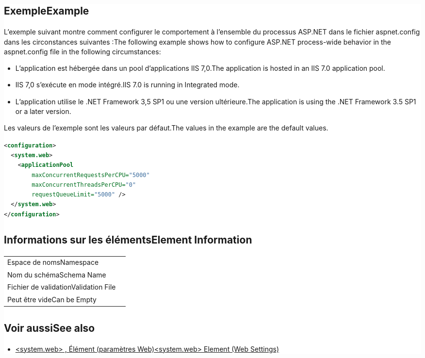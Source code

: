 ## <a name="example"></a><span data-ttu-id="36b4c-140">Exemple</span><span class="sxs-lookup"><span data-stu-id="36b4c-140">Example</span></span>  

<span data-ttu-id="36b4c-141">L’exemple suivant montre comment configurer le comportement à l’ensemble du processus ASP.NET dans le fichier aspnet.config dans les circonstances suivantes :</span><span class="sxs-lookup"><span data-stu-id="36b4c-141">The following example shows how to configure ASP.NET process-wide behavior in the aspnet.config file in the following circumstances:</span></span>  
  
- <span data-ttu-id="36b4c-142">L’application est hébergée dans un pool d’applications IIS 7,0.</span><span class="sxs-lookup"><span data-stu-id="36b4c-142">The application is hosted in an IIS 7.0 application pool.</span></span>  
  
- <span data-ttu-id="36b4c-143">IIS 7,0 s’exécute en mode intégré.</span><span class="sxs-lookup"><span data-stu-id="36b4c-143">IIS 7.0 is running in Integrated mode.</span></span>  
  
- <span data-ttu-id="36b4c-144">L’application utilise le .NET Framework 3,5 SP1 ou une version ultérieure.</span><span class="sxs-lookup"><span data-stu-id="36b4c-144">The application is using the .NET Framework 3.5 SP1 or a later version.</span></span>  
  
<span data-ttu-id="36b4c-145">Les valeurs de l’exemple sont les valeurs par défaut.</span><span class="sxs-lookup"><span data-stu-id="36b4c-145">The values in the example are the default values.</span></span>  
  
```xml  
<configuration>  
  <system.web>  
    <applicationPool
        maxConcurrentRequestsPerCPU="5000"  
        maxConcurrentThreadsPerCPU="0"
        requestQueueLimit="5000" />  
  </system.web>  
</configuration>  
```  
  
## <a name="element-information"></a><span data-ttu-id="36b4c-146">Informations sur les éléments</span><span class="sxs-lookup"><span data-stu-id="36b4c-146">Element Information</span></span>  
  
|||  
|-|-|  
|<span data-ttu-id="36b4c-147">Espace de noms</span><span class="sxs-lookup"><span data-stu-id="36b4c-147">Namespace</span></span>||  
|<span data-ttu-id="36b4c-148">Nom du schéma</span><span class="sxs-lookup"><span data-stu-id="36b4c-148">Schema Name</span></span>||  
|<span data-ttu-id="36b4c-149">Fichier de validation</span><span class="sxs-lookup"><span data-stu-id="36b4c-149">Validation File</span></span>||  
|<span data-ttu-id="36b4c-150">Peut être vide</span><span class="sxs-lookup"><span data-stu-id="36b4c-150">Can be Empty</span></span>||  
  
## <a name="see-also"></a><span data-ttu-id="36b4c-151">Voir aussi</span><span class="sxs-lookup"><span data-stu-id="36b4c-151">See also</span></span>

- [<span data-ttu-id="36b4c-152">\<system.web> , Élément (paramètres Web)</span><span class="sxs-lookup"><span data-stu-id="36b4c-152">\<system.web> Element (Web Settings)</span></span>](system-web-element-web-settings.md)
